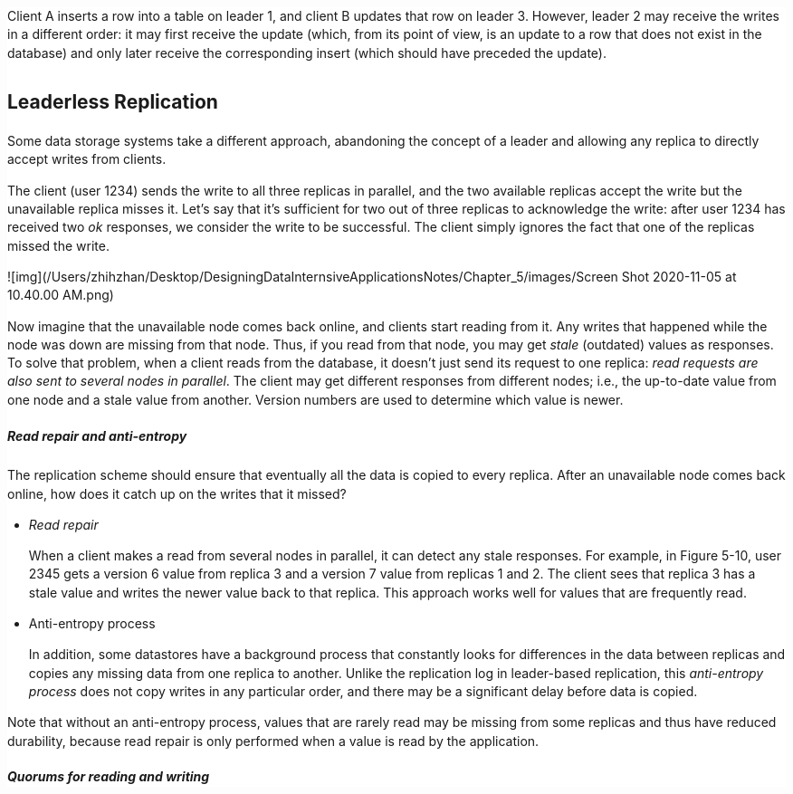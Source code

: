 

Client A inserts a row into a table on leader 1, and client B updates that row on leader 3. However, leader 2 may receive the writes in a different order: it may first receive the update (which, from its point of view, is an update to a row that does not exist in the database) and only later receive the corresponding insert (which should have preceded the update).



## Leaderless Replication

Some data storage systems take a different approach, abandoning the concept of a leader and allowing any replica to directly accept writes from clients.

The client (user 1234) sends the write to all three replicas in parallel, and the two available replicas accept the write but the unavailable replica misses it. Let’s say that it’s sufficient for two out of three replicas to acknowledge the write: after user 1234 has received two *ok* responses, we consider the write to be successful. The client simply ignores the fact that one of the replicas missed the write.

![img](/Users/zhihzhan/Desktop/DesigningDataInternsiveApplicationsNotes/Chapter_5/images/Screen Shot 2020-11-05 at 10.40.00 AM.png)

Now imagine that the unavailable node comes back online, and clients start reading from it. Any writes that happened while the node was down are missing from that node. Thus, if you read from that node, you may get *stale* (outdated) values as responses. To solve that problem, when a client reads from the database, it doesn’t just send its request to one replica: *read requests are also sent to several nodes in parallel*. The client may get different responses from different nodes; i.e., the up-to-date value from one node and a stale value from another. Version numbers are used to determine which value is newer. 



##### Read repair and anti-entropy

The replication scheme should ensure that eventually all the data is copied to every replica. After an unavailable node comes back online, how does it catch up on the writes that it missed?

- *Read repair*

  When a client makes a read from several nodes in parallel, it can detect any stale responses. For example, in Figure 5-10, user 2345 gets a version 6 value from replica 3 and a version 7 value from replicas 1 and 2. The client sees that replica 3 has a stale value and writes the newer value back to that replica. This approach works well for values that are frequently read.

- Anti-entropy process

  In addition, some datastores have a background process that constantly looks for differences in the data between replicas and copies any missing data from one replica to another. Unlike the replication log in leader-based replication, this *anti-entropy process* does not copy writes in any particular order, and there may be a significant delay before data is copied.

Note that without an anti-entropy process, values that are rarely read may be missing from some replicas and thus have reduced durability, because read repair is only performed when a value is read by the application.



##### Quorums for reading and writing
